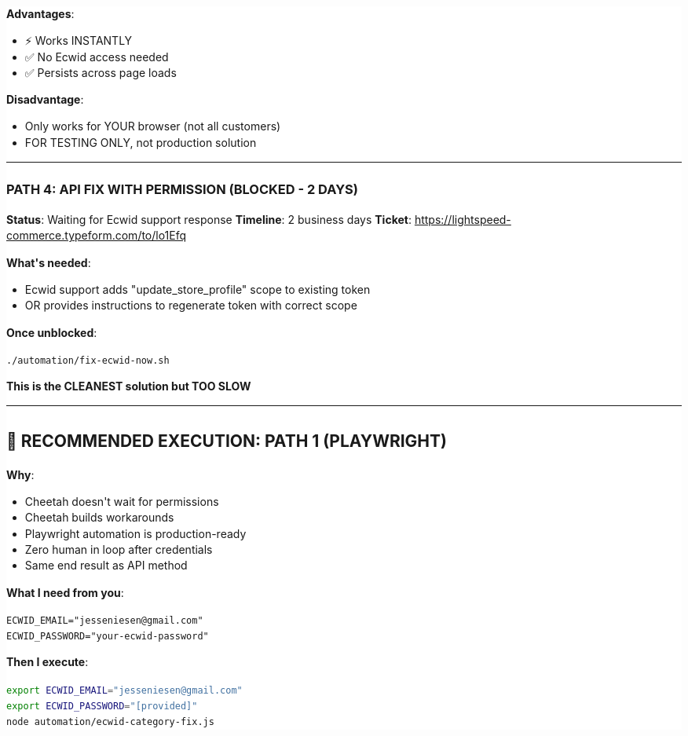 **Advantages**:

- ⚡ Works INSTANTLY
- ✅ No Ecwid access needed
- ✅ Persists across page loads

**Disadvantage**:

- Only works for YOUR browser (not all customers)
- FOR TESTING ONLY, not production solution

---

### PATH 4: API FIX WITH PERMISSION (BLOCKED - 2 DAYS)

**Status**: Waiting for Ecwid support response
**Timeline**: 2 business days
**Ticket**: <https://lightspeed-commerce.typeform.com/to/lo1Efq>

**What's needed**:

- Ecwid support adds "update_store_profile" scope to existing token
- OR provides instructions to regenerate token with correct scope

**Once unblocked**:

```bash
./automation/fix-ecwid-now.sh
```

**This is the CLEANEST solution but TOO SLOW**

---

## 🚀 RECOMMENDED EXECUTION: PATH 1 (PLAYWRIGHT)

**Why**:

- Cheetah doesn't wait for permissions
- Cheetah builds workarounds
- Playwright automation is production-ready
- Zero human in loop after credentials
- Same end result as API method

**What I need from you**:

```
ECWID_EMAIL="jesseniesen@gmail.com"
ECWID_PASSWORD="your-ecwid-password"
```

**Then I execute**:

```bash
export ECWID_EMAIL="jesseniesen@gmail.com"
export ECWID_PASSWORD="[provided]"
node automation/ecwid-category-fix.js
```
